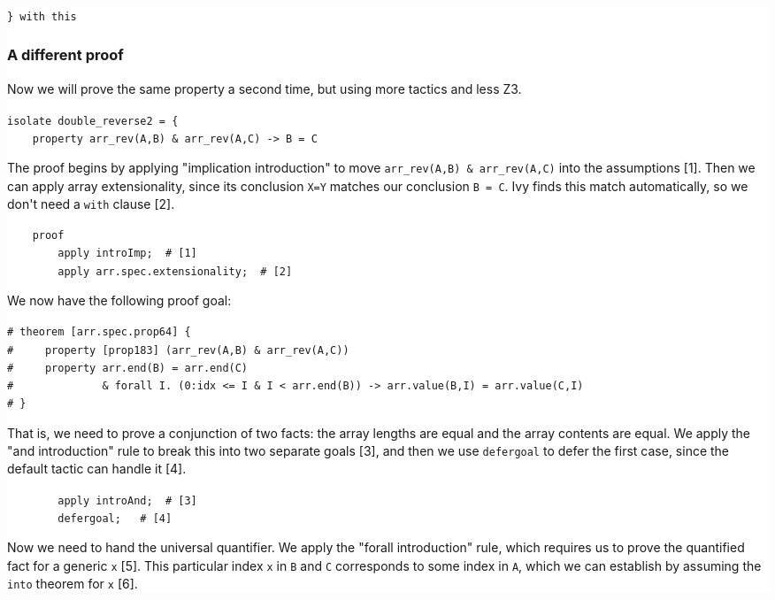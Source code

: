 ```
} with this

```

### A different proof

Now we will prove the same property a second time, but using more
tactics and less Z3.

```
isolate double_reverse2 = {
    property arr_rev(A,B) & arr_rev(A,C) -> B = C

```
The proof begins by applying "implication introduction" to move
`arr_rev(A,B) & arr_rev(A,C)` into the assumptions [1]. Then we can
apply array extensionality, since its conclusion `X=Y` matches our
conclusion `B = C`. Ivy finds this match automatically, so we don't
need a `with` clause [2]. 

```
    proof
        apply introImp;  # [1]
        apply arr.spec.extensionality;  # [2]

```
We now have the following proof goal:

    # theorem [arr.spec.prop64] {
    #     property [prop183] (arr_rev(A,B) & arr_rev(A,C))
    #     property arr.end(B) = arr.end(C)
    #              & forall I. (0:idx <= I & I < arr.end(B)) -> arr.value(B,I) = arr.value(C,I)
    # }

That is, we need to prove a conjunction of two facts: the array lengths are equal and
the array contents are equal. We apply the "and introduction" rule to break this into
two separate goals [3], and then we use `defergoal` to defer the first case, since the
default tactic can handle it [4]. 

```
        apply introAnd;  # [3]
        defergoal;   # [4]

```
Now we need to hand the universal quantifier. We apply the "forall introduction" rule,
which requires us to prove the quantified fact for a generic `x` [5]. This particular index
`x` in `B` and `C` corresponds to some index in `A`, which we can establish by assuming 
the `into` theorem for `x` [6].

